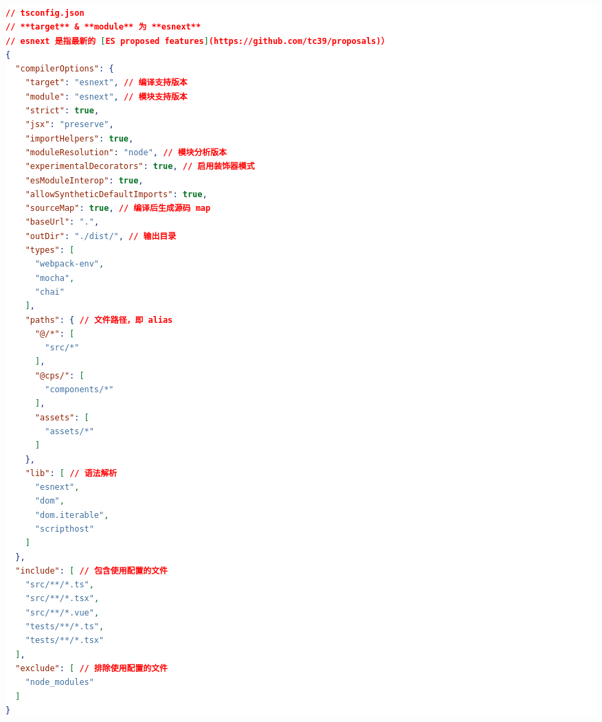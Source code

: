 ``` json
// tsconfig.json
// **target** & **module** 为 **esnext**
// esnext 是指最新的 [ES proposed features](https://github.com/tc39/proposals)）
{
  "compilerOptions": {
    "target": "esnext", // 编译支持版本
    "module": "esnext", // 模块支持版本
    "strict": true,
    "jsx": "preserve",
    "importHelpers": true,
    "moduleResolution": "node", // 模块分析版本
    "experimentalDecorators": true, // 启用装饰器模式
    "esModuleInterop": true,
    "allowSyntheticDefaultImports": true,
    "sourceMap": true, // 编译后生成源码 map
    "baseUrl": ".",
    "outDir": "./dist/", // 输出目录
    "types": [
      "webpack-env",
      "mocha",
      "chai"
    ],
    "paths": { // 文件路径，即 alias
      "@/*": [
        "src/*"
      ],
      "@cps/": [
        "components/*"
      ],
      "assets": [
        "assets/*"
      ]
    },
    "lib": [ // 语法解析
      "esnext",
      "dom",
      "dom.iterable",
      "scripthost"
    ]
  },
  "include": [ // 包含使用配置的文件
    "src/**/*.ts",
    "src/**/*.tsx",
    "src/**/*.vue",
    "tests/**/*.ts",
    "tests/**/*.tsx"
  ],
  "exclude": [ // 排除使用配置的文件
    "node_modules"
  ]
}
```

